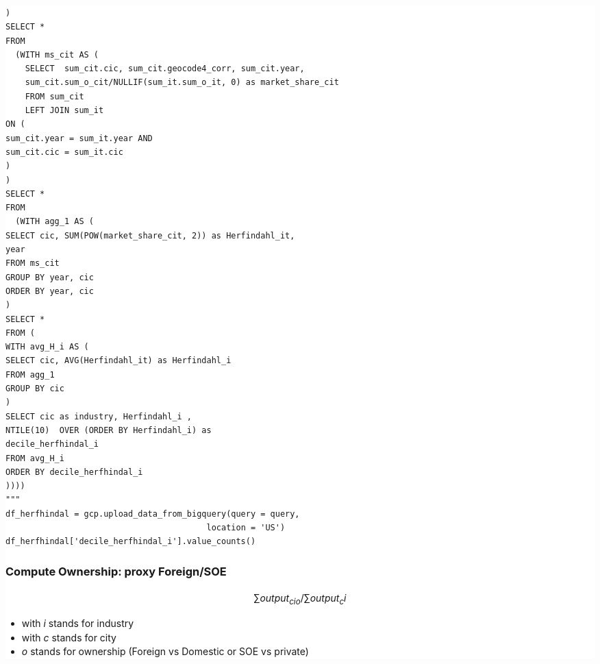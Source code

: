 ```sos kernel="SoS"
)
SELECT *
FROM
  (WITH ms_cit AS (
    SELECT  sum_cit.cic, sum_cit.geocode4_corr, sum_cit.year,
    sum_cit.sum_o_cit/NULLIF(sum_it.sum_o_it, 0) as market_share_cit
    FROM sum_cit
    LEFT JOIN sum_it
ON (
sum_cit.year = sum_it.year AND 
sum_cit.cic = sum_it.cic
)
)
SELECT *
FROM
  (WITH agg_1 AS (
SELECT cic, SUM(POW(market_share_cit, 2)) as Herfindahl_it,
year
FROM ms_cit
GROUP BY year, cic
ORDER BY year, cic 
)
SELECT *
FROM (
WITH avg_H_i AS (
SELECT cic, AVG(Herfindahl_it) as Herfindahl_i
FROM agg_1
GROUP BY cic
)
SELECT cic as industry, Herfindahl_i ,
NTILE(10)  OVER (ORDER BY Herfindahl_i) as
decile_herfhindal_i
FROM avg_H_i
ORDER BY decile_herfhindal_i
))))
"""
df_herfhindal = gcp.upload_data_from_bigquery(query = query,
                                         location = 'US')
df_herfhindal['decile_herfhindal_i'].value_counts()
```


### Compute Ownership: proxy Foreign/SOE

$$\sum output_{cio}/ \sum output_ci$$

- with $i$ stands for industry
- with $c$ stands for city
- $o$ stands for ownership (Foreign vs Domestic or SOE vs private)



